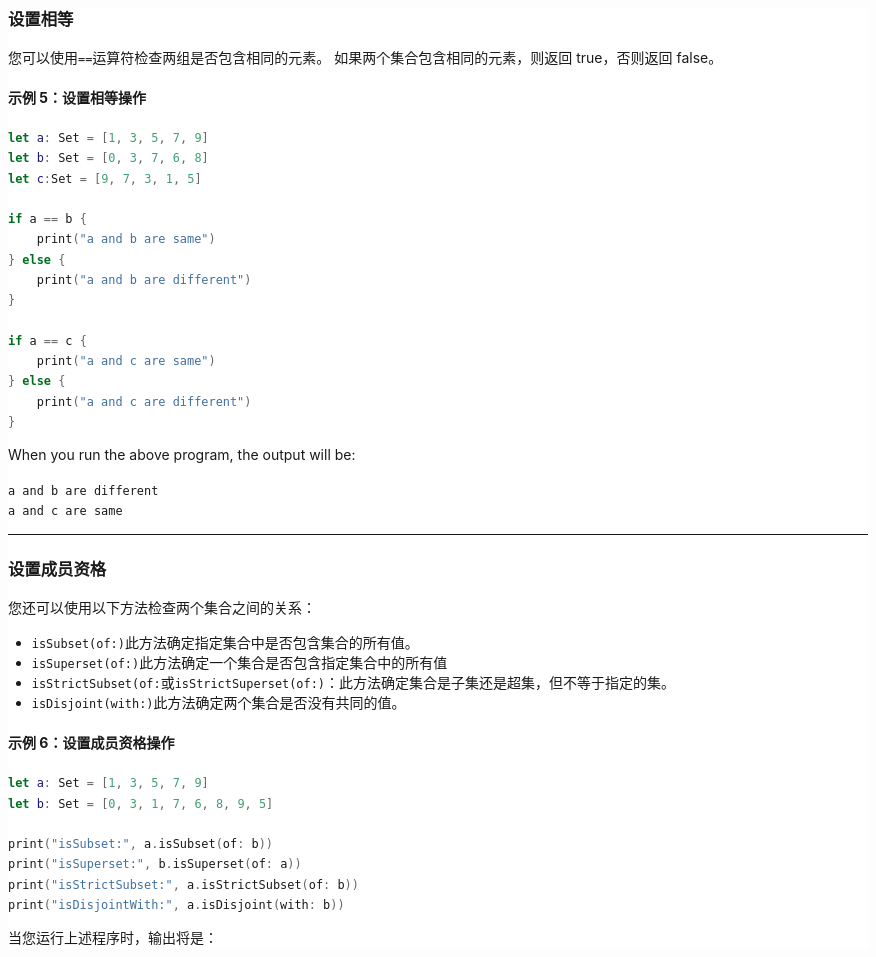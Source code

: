 ### 设置相等

您可以使用`==`运算符检查两组是否包含相同的元素。 如果两个集合包含相同的元素，则返回 true，否则返回 false。

#### 示例 5：设置相等操作

```swift
let a: Set = [1, 3, 5, 7, 9]
let b: Set = [0, 3, 7, 6, 8]
let c:Set = [9, 7, 3, 1, 5]

if a == b {
    print("a and b are same")
} else {
    print("a and b are different")
}

if a == c {
    print("a and c are same")
} else {
    print("a and c are different")
} 
```

When you run the above program, the output will be:

```swift
a and b are different
a and c are same
```

* * *

### 设置成员资格

您还可以使用以下方法检查两个集合之间的关系：

*   `isSubset(of:)`此方法确定指定集合中是否包含集合的所有值。
*   `isSuperset(of:)`此方法确定一个集合是否包含指定集合中的所有值
*   `isStrictSubset(of:`或`isStrictSuperset(of:)`：此方法确定集合是子集还是超集，但不等于指定的集。
*   `isDisjoint(with:)`此方法确定两个集合是否没有共同的值。

#### 示例 6：设置成员资格操作

```swift
let a: Set = [1, 3, 5, 7, 9]
let b: Set = [0, 3, 1, 7, 6, 8, 9, 5]

print("isSubset:", a.isSubset(of: b))
print("isSuperset:", b.isSuperset(of: a))
print("isStrictSubset:", a.isStrictSubset(of: b))
print("isDisjointWith:", a.isDisjoint(with: b)) 
```

当您运行上述程序时，输出将是：
